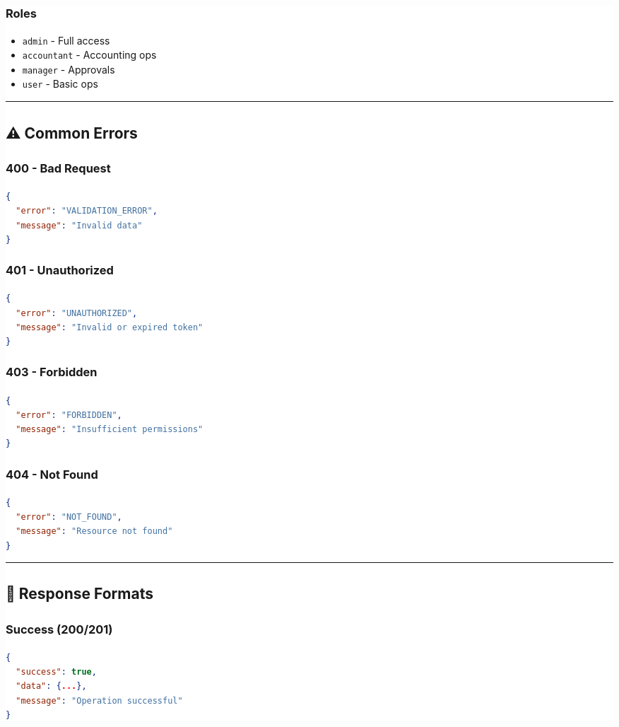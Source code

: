 ### Roles
- `admin` - Full access
- `accountant` - Accounting ops
- `manager` - Approvals
- `user` - Basic ops

---

## ⚠️ Common Errors

### 400 - Bad Request
```json
{
  "error": "VALIDATION_ERROR",
  "message": "Invalid data"
}
```

### 401 - Unauthorized
```json
{
  "error": "UNAUTHORIZED",
  "message": "Invalid or expired token"
}
```

### 403 - Forbidden
```json
{
  "error": "FORBIDDEN",
  "message": "Insufficient permissions"
}
```

### 404 - Not Found
```json
{
  "error": "NOT_FOUND",
  "message": "Resource not found"
}
```

---

## 📝 Response Formats

### Success (200/201)
```json
{
  "success": true,
  "data": {...},
  "message": "Operation successful"
}
```
